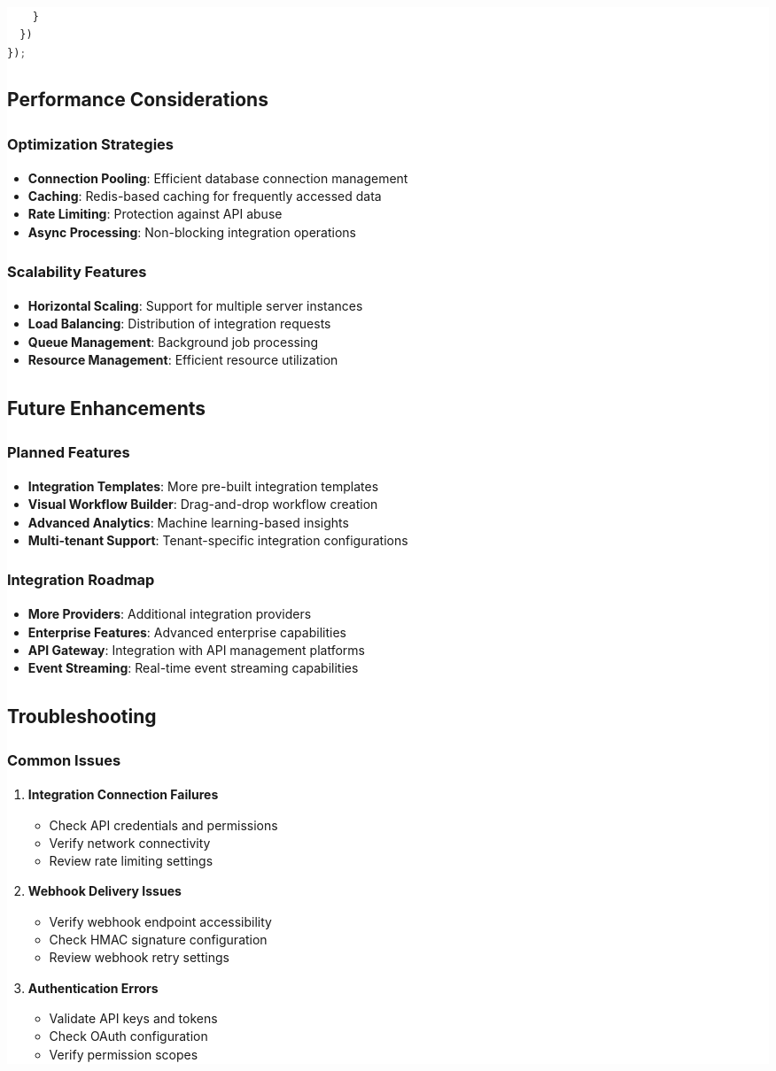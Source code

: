```typescript
    }
  })
});
```

## Performance Considerations

### Optimization Strategies
- **Connection Pooling**: Efficient database connection management
- **Caching**: Redis-based caching for frequently accessed data
- **Rate Limiting**: Protection against API abuse
- **Async Processing**: Non-blocking integration operations

### Scalability Features
- **Horizontal Scaling**: Support for multiple server instances
- **Load Balancing**: Distribution of integration requests
- **Queue Management**: Background job processing
- **Resource Management**: Efficient resource utilization

## Future Enhancements

### Planned Features
- **Integration Templates**: More pre-built integration templates
- **Visual Workflow Builder**: Drag-and-drop workflow creation
- **Advanced Analytics**: Machine learning-based insights
- **Multi-tenant Support**: Tenant-specific integration configurations

### Integration Roadmap
- **More Providers**: Additional integration providers
- **Enterprise Features**: Advanced enterprise capabilities
- **API Gateway**: Integration with API management platforms
- **Event Streaming**: Real-time event streaming capabilities

## Troubleshooting

### Common Issues

1. **Integration Connection Failures**
   - Check API credentials and permissions
   - Verify network connectivity
   - Review rate limiting settings

2. **Webhook Delivery Issues**
   - Verify webhook endpoint accessibility
   - Check HMAC signature configuration
   - Review webhook retry settings

3. **Authentication Errors**
   - Validate API keys and tokens
   - Check OAuth configuration
   - Verify permission scopes

